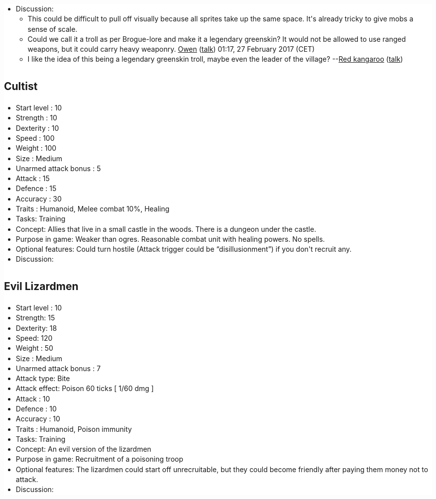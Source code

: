 -   Discussion:
    -   This could be difficult to pull off visually because all sprites
        take up the same space. It's already tricky to give mobs a sense
        of scale.
    -   Could we call it a troll as per Brogue-lore and make it a
        legendary greenskin? It would not be allowed to use ranged
        weapons, but it could carry heavy weaponry.
        [Owen](/keeperrl_wiki/User%3AOwen "wikilink")
        ([talk](/keeperrl_wiki/User_talk:Owen "wikilink")) 01:17, 27 February 2017
        (CET)
    -   I like the idea of this being a legendary greenskin troll, maybe
        even the leader of the village? --[Red
        kangaroo](/keeperrl_wiki/User%3ARed_kangaroo "wikilink")
        ([talk](/keeperrl_wiki/User_talk:Red_kangaroo "wikilink"))

Cultist
-------

-   Start level : 10
-   Strength : 10
-   Dexterity : 10
-   Speed : 100
-   Weight : 100
-   Size : Medium
-   Unarmed attack bonus : 5
-   Attack : 15
-   Defence : 15
-   Accuracy : 30
-   Traits : Humanoid, Melee combat 10%, Healing
-   Tasks: Training
-   Concept: Allies that live in a small castle in the woods. There is a
    dungeon under the castle.
-   Purpose in game: Weaker than ogres. Reasonable combat unit with
    healing powers. No spells.
-   Optional features: Could turn hostile (Attack trigger could be
    “disillusionment”) if you don't recruit any.
-   Discussion:

Evil Lizardmen
--------------

-   Start level : 10
-   Strength: 15
-   Dexterity: 18
-   Speed: 120
-   Weight : 50
-   Size : Medium
-   Unarmed attack bonus : 7
-   Attack type: Bite
-   Attack effect: Poison 60 ticks \[ 1/60 dmg \]
-   Attack : 10
-   Defence : 10
-   Accuracy : 10
-   Traits : Humanoid, Poison immunity
-   Tasks: Training
-   Concept: An evil version of the lizardmen
-   Purpose in game: Recruitment of a poisoning troop
-   Optional features: The lizardmen could start off unrecruitable, but
    they could become friendly after paying them money not to attack.
-   Discussion:
